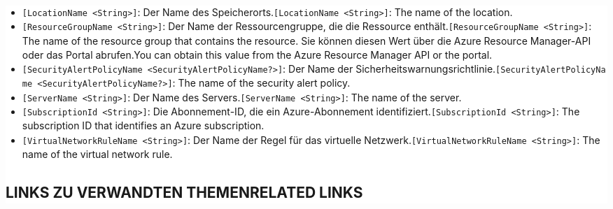   - <span data-ttu-id="13e83-154">`[LocationName <String>]`: Der Name des Speicherorts.</span><span class="sxs-lookup"><span data-stu-id="13e83-154">`[LocationName <String>]`: The name of the location.</span></span>
  - <span data-ttu-id="13e83-155">`[ResourceGroupName <String>]`: Der Name der Ressourcengruppe, die die Ressource enthält.</span><span class="sxs-lookup"><span data-stu-id="13e83-155">`[ResourceGroupName <String>]`: The name of the resource group that contains the resource.</span></span> <span data-ttu-id="13e83-156">Sie können diesen Wert über die Azure Resource Manager-API oder das Portal abrufen.</span><span class="sxs-lookup"><span data-stu-id="13e83-156">You can obtain this value from the Azure Resource Manager API or the portal.</span></span>
  - <span data-ttu-id="13e83-157">`[SecurityAlertPolicyName <SecurityAlertPolicyName?>]`: Der Name der Sicherheitswarnungsrichtlinie.</span><span class="sxs-lookup"><span data-stu-id="13e83-157">`[SecurityAlertPolicyName <SecurityAlertPolicyName?>]`: The name of the security alert policy.</span></span>
  - <span data-ttu-id="13e83-158">`[ServerName <String>]`: Der Name des Servers.</span><span class="sxs-lookup"><span data-stu-id="13e83-158">`[ServerName <String>]`: The name of the server.</span></span>
  - <span data-ttu-id="13e83-159">`[SubscriptionId <String>]`: Die Abonnement-ID, die ein Azure-Abonnement identifiziert.</span><span class="sxs-lookup"><span data-stu-id="13e83-159">`[SubscriptionId <String>]`: The subscription ID that identifies an Azure subscription.</span></span>
  - <span data-ttu-id="13e83-160">`[VirtualNetworkRuleName <String>]`: Der Name der Regel für das virtuelle Netzwerk.</span><span class="sxs-lookup"><span data-stu-id="13e83-160">`[VirtualNetworkRuleName <String>]`: The name of the virtual network rule.</span></span>

## <span data-ttu-id="13e83-161">LINKS ZU VERWANDTEN THEMEN</span><span class="sxs-lookup"><span data-stu-id="13e83-161">RELATED LINKS</span></span>

